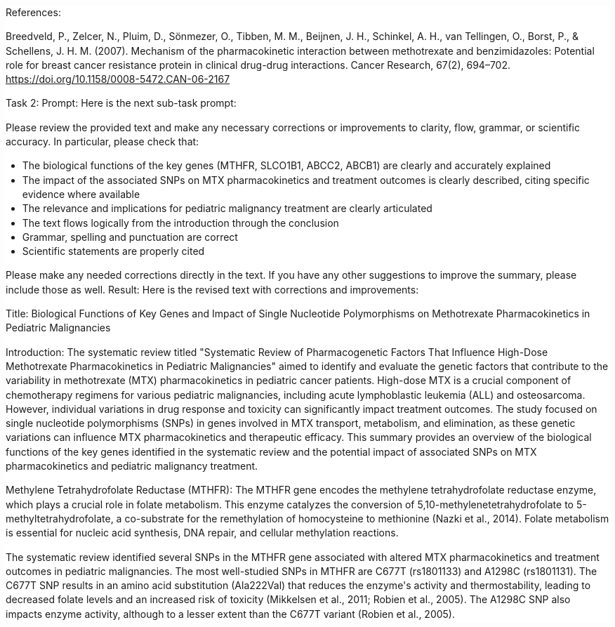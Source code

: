 References:

Breedveld, P., Zelcer, N., Pluim, D., Sönmezer, O., Tibben, M. M., Beijnen, J. H., Schinkel, A. H., van Tellingen, O., Borst, P., & Schellens, J. H. M. (2007). Mechanism of the pharmacokinetic interaction between methotrexate and benzimidazoles: Potential role for breast cancer resistance protein in clinical drug-drug interactions. Cancer Research, 67(2), 694–702. https://doi.org/10.1158/0008-5472.CAN-06-2167

Task 2:
Prompt: Here is the next sub-task prompt:

Please review the provided text and make any necessary corrections or improvements to clarity, flow, grammar, or scientific accuracy. In particular, please check that:

- The biological functions of the key genes (MTHFR, SLCO1B1, ABCC2, ABCB1) are clearly and accurately explained 
- The impact of the associated SNPs on MTX pharmacokinetics and treatment outcomes is clearly described, citing specific evidence where available
- The relevance and implications for pediatric malignancy treatment are clearly articulated
- The text flows logically from the introduction through the conclusion
- Grammar, spelling and punctuation are correct
- Scientific statements are properly cited

Please make any needed corrections directly in the text. If you have any other suggestions to improve the summary, please include those as well.
Result: Here is the revised text with corrections and improvements:

Title: Biological Functions of Key Genes and Impact of Single Nucleotide Polymorphisms on Methotrexate Pharmacokinetics in Pediatric Malignancies

Introduction:
The systematic review titled "Systematic Review of Pharmacogenetic Factors That Influence High-Dose Methotrexate Pharmacokinetics in Pediatric Malignancies" aimed to identify and evaluate the genetic factors that contribute to the variability in methotrexate (MTX) pharmacokinetics in pediatric cancer patients. High-dose MTX is a crucial component of chemotherapy regimens for various pediatric malignancies, including acute lymphoblastic leukemia (ALL) and osteosarcoma. However, individual variations in drug response and toxicity can significantly impact treatment outcomes. The study focused on single nucleotide polymorphisms (SNPs) in genes involved in MTX transport, metabolism, and elimination, as these genetic variations can influence MTX pharmacokinetics and therapeutic efficacy. This summary provides an overview of the biological functions of the key genes identified in the systematic review and the potential impact of associated SNPs on MTX pharmacokinetics and pediatric malignancy treatment.

Methylene Tetrahydrofolate Reductase (MTHFR):
The MTHFR gene encodes the methylene tetrahydrofolate reductase enzyme, which plays a crucial role in folate metabolism. This enzyme catalyzes the conversion of 5,10-methylenetetrahydrofolate to 5-methyltetrahydrofolate, a co-substrate for the remethylation of homocysteine to methionine (Nazki et al., 2014). Folate metabolism is essential for nucleic acid synthesis, DNA repair, and cellular methylation reactions.

The systematic review identified several SNPs in the MTHFR gene associated with altered MTX pharmacokinetics and treatment outcomes in pediatric malignancies. The most well-studied SNPs in MTHFR are C677T (rs1801133) and A1298C (rs1801131). The C677T SNP results in an amino acid substitution (Ala222Val) that reduces the enzyme's activity and thermostability, leading to decreased folate levels and an increased risk of toxicity (Mikkelsen et al., 2011; Robien et al., 2005). The A1298C SNP also impacts enzyme activity, although to a lesser extent than the C677T variant (Robien et al., 2005).

